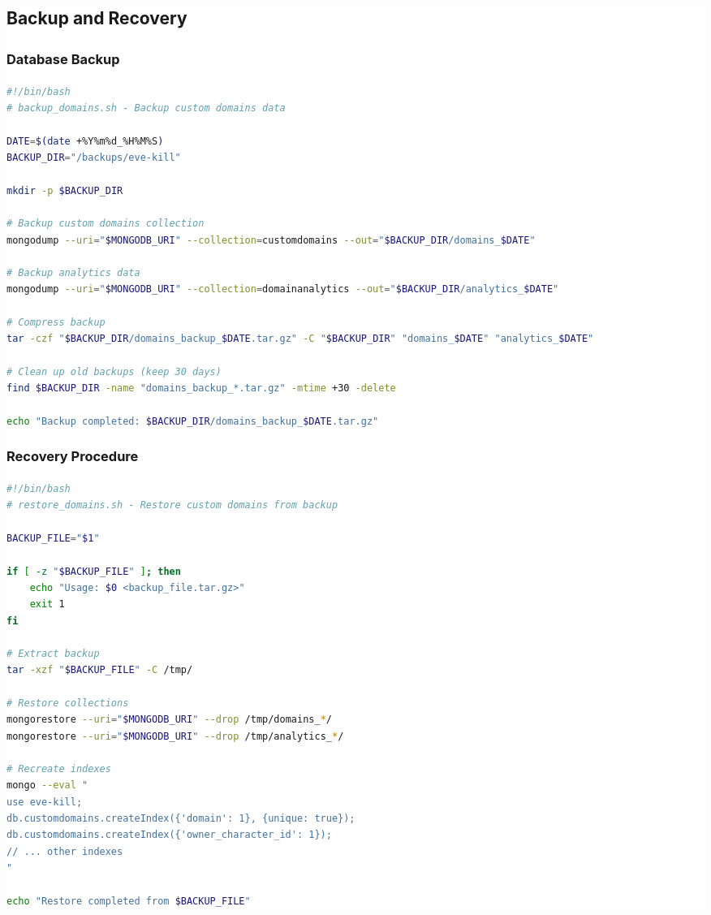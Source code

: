 ```bash
```

## Backup and Recovery

### Database Backup

```bash
#!/bin/bash
# backup_domains.sh - Backup custom domains data

DATE=$(date +%Y%m%d_%H%M%S)
BACKUP_DIR="/backups/eve-kill"

mkdir -p $BACKUP_DIR

# Backup custom domains collection
mongodump --uri="$MONGODB_URI" --collection=customdomains --out="$BACKUP_DIR/domains_$DATE"

# Backup analytics data
mongodump --uri="$MONGODB_URI" --collection=domainanalytics --out="$BACKUP_DIR/analytics_$DATE"

# Compress backup
tar -czf "$BACKUP_DIR/domains_backup_$DATE.tar.gz" -C "$BACKUP_DIR" "domains_$DATE" "analytics_$DATE"

# Clean up old backups (keep 30 days)
find $BACKUP_DIR -name "domains_backup_*.tar.gz" -mtime +30 -delete

echo "Backup completed: $BACKUP_DIR/domains_backup_$DATE.tar.gz"
```

### Recovery Procedure

```bash
#!/bin/bash
# restore_domains.sh - Restore custom domains from backup

BACKUP_FILE="$1"

if [ -z "$BACKUP_FILE" ]; then
    echo "Usage: $0 <backup_file.tar.gz>"
    exit 1
fi

# Extract backup
tar -xzf "$BACKUP_FILE" -C /tmp/

# Restore collections
mongorestore --uri="$MONGODB_URI" --drop /tmp/domains_*/
mongorestore --uri="$MONGODB_URI" --drop /tmp/analytics_*/

# Recreate indexes
mongo --eval "
use eve-kill;
db.customdomains.createIndex({'domain': 1}, {unique: true});
db.customdomains.createIndex({'owner_character_id': 1});
// ... other indexes
"

echo "Restore completed from $BACKUP_FILE"
```
